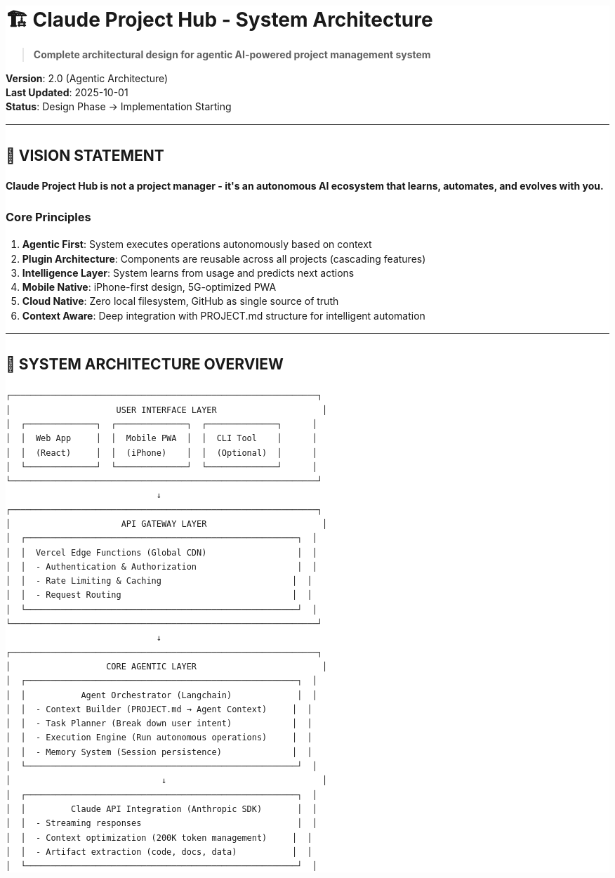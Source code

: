 # 🏗️ Claude Project Hub - System Architecture

> **Complete architectural design for agentic AI-powered project management system**

**Version**: 2.0 (Agentic Architecture)  
**Last Updated**: 2025-10-01  
**Status**: Design Phase → Implementation Starting

---

## 🎯 VISION STATEMENT

**Claude Project Hub is not a project manager - it's an autonomous AI ecosystem that learns, automates, and evolves with you.**

### Core Principles

1. **Agentic First**: System executes operations autonomously based on context
2. **Plugin Architecture**: Components are reusable across all projects (cascading features)
3. **Intelligence Layer**: System learns from usage and predicts next actions
4. **Mobile Native**: iPhone-first design, 5G-optimized PWA
5. **Cloud Native**: Zero local filesystem, GitHub as single source of truth
6. **Context Aware**: Deep integration with PROJECT.md structure for intelligent automation

---

## 📐 SYSTEM ARCHITECTURE OVERVIEW

```
┌─────────────────────────────────────────────────────────────┐
│                     USER INTERFACE LAYER                     │
│  ┌──────────────┐  ┌──────────────┐  ┌──────────────┐      │
│  │  Web App     │  │  Mobile PWA  │  │  CLI Tool    │      │
│  │  (React)     │  │  (iPhone)    │  │  (Optional)  │      │
│  └──────────────┘  └──────────────┘  └──────────────┘      │
└─────────────────────────────────────────────────────────────┘
                              ↓
┌─────────────────────────────────────────────────────────────┐
│                      API GATEWAY LAYER                       │
│  ┌──────────────────────────────────────────────────────┐  │
│  │  Vercel Edge Functions (Global CDN)                  │  │
│  │  - Authentication & Authorization                    │  │
│  │  - Rate Limiting & Caching                          │  │
│  │  - Request Routing                                  │  │
│  └──────────────────────────────────────────────────────┘  │
└─────────────────────────────────────────────────────────────┘
                              ↓
┌─────────────────────────────────────────────────────────────┐
│                   CORE AGENTIC LAYER                         │
│  ┌──────────────────────────────────────────────────────┐  │
│  │           Agent Orchestrator (Langchain)             │  │
│  │  - Context Builder (PROJECT.md → Agent Context)     │  │
│  │  - Task Planner (Break down user intent)            │  │
│  │  - Execution Engine (Run autonomous operations)     │  │
│  │  - Memory System (Session persistence)              │  │
│  └──────────────────────────────────────────────────────┘  │
│                              ↓                               │
│  ┌──────────────────────────────────────────────────────┐  │
│  │         Claude API Integration (Anthropic SDK)       │  │
│  │  - Streaming responses                               │  │
│  │  - Context optimization (200K token management)     │  │
│  │  - Artifact extraction (code, docs, data)           │  │
│  └──────────────────────────────────────────────────────┘  │
```